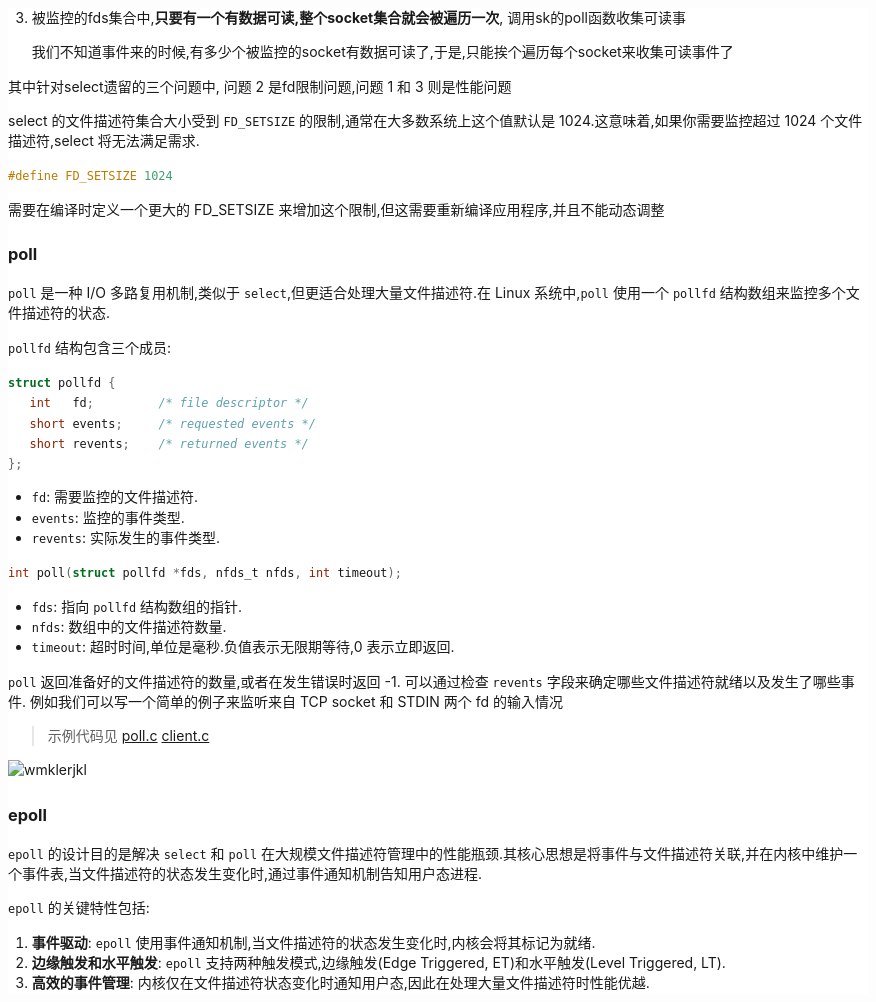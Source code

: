 3. 被监控的fds集合中,**只要有一个有数据可读,整个socket集合就会被遍历一次**, 调用sk的poll函数收集可读事
  
   我们不知道事件来的时候,有多少个被监控的socket有数据可读了,于是,只能挨个遍历每个socket来收集可读事件了

其中针对select遗留的三个问题中, 问题 2 是fd限制问题,问题 1 和 3 则是性能问题

select 的文件描述符集合大小受到 `FD_SETSIZE` 的限制,通常在大多数系统上这个值默认是 1024.这意味着,如果你需要监控超过 1024 个文件描述符,select 将无法满足需求.

```c
#define FD_SETSIZE 1024
```

需要在编译时定义一个更大的 FD_SETSIZE 来增加这个限制,但这需要重新编译应用程序,并且不能动态调整

### poll

`poll` 是一种 I/O 多路复用机制,类似于 `select`,但更适合处理大量文件描述符.在 Linux 系统中,`poll` 使用一个 `pollfd` 结构数组来监控多个文件描述符的状态.

`pollfd` 结构包含三个成员:

```c
struct pollfd {
   int   fd;         /* file descriptor */
   short events;     /* requested events */
   short revents;    /* returned events */
};
```

- `fd`: 需要监控的文件描述符.
- `events`: 监控的事件类型.
- `revents`: 实际发生的事件类型.

```c
int poll(struct pollfd *fds, nfds_t nfds, int timeout);
```
- `fds`: 指向 `pollfd` 结构数组的指针.
- `nfds`: 数组中的文件描述符数量.
- `timeout`: 超时时间,单位是毫秒.负值表示无限期等待,0 表示立即返回.

`poll` 返回准备好的文件描述符的数量,或者在发生错误时返回 -1. 可以通过检查 `revents` 字段来确定哪些文件描述符就绪以及发生了哪些事件. 例如我们可以写一个简单的例子来监听来自 TCP socket 和 STDIN 两个 fd 的输入情况

> 示例代码见 [poll.c](https://github.com/luzhixing12345/klinux/blob/main/modules/socket/poll.c) [client.c](https://github.com/luzhixing12345/klinux/blob/main/modules/socket/client.c)

![wmklerjkl](https://raw.githubusercontent.com/learner-lu/picbed/master/wmklerjkl.gif)

### epoll

`epoll` 的设计目的是解决 `select` 和 `poll` 在大规模文件描述符管理中的性能瓶颈.其核心思想是将事件与文件描述符关联,并在内核中维护一个事件表,当文件描述符的状态发生变化时,通过事件通知机制告知用户态进程.

`epoll` 的关键特性包括:

1. **事件驱动**: `epoll` 使用事件通知机制,当文件描述符的状态发生变化时,内核会将其标记为就绪.
2. **边缘触发和水平触发**: `epoll` 支持两种触发模式,边缘触发(Edge Triggered, ET)和水平触发(Level Triggered, LT).
3. **高效的事件管理**: 内核仅在文件描述符状态变化时通知用户态,因此在处理大量文件描述符时性能优越.
